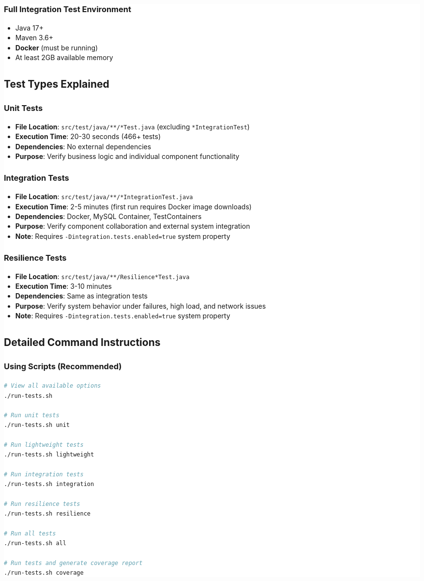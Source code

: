 ### Full Integration Test Environment
- Java 17+
- Maven 3.6+
- **Docker** (must be running)
- At least 2GB available memory

## Test Types Explained

### Unit Tests
- **File Location**: `src/test/java/**/*Test.java` (excluding `*IntegrationTest`)
- **Execution Time**: 20-30 seconds (466+ tests)
- **Dependencies**: No external dependencies
- **Purpose**: Verify business logic and individual component functionality

### Integration Tests
- **File Location**: `src/test/java/**/*IntegrationTest.java`
- **Execution Time**: 2-5 minutes (first run requires Docker image downloads)
- **Dependencies**: Docker, MySQL Container, TestContainers
- **Purpose**: Verify component collaboration and external system integration
- **Note**: Requires `-Dintegration.tests.enabled=true` system property

### Resilience Tests
- **File Location**: `src/test/java/**/Resilience*Test.java`
- **Execution Time**: 3-10 minutes
- **Dependencies**: Same as integration tests
- **Purpose**: Verify system behavior under failures, high load, and network issues
- **Note**: Requires `-Dintegration.tests.enabled=true` system property

## Detailed Command Instructions

### Using Scripts (Recommended)
```bash
# View all available options
./run-tests.sh

# Run unit tests
./run-tests.sh unit

# Run lightweight tests
./run-tests.sh lightweight

# Run integration tests
./run-tests.sh integration

# Run resilience tests
./run-tests.sh resilience

# Run all tests
./run-tests.sh all

# Run tests and generate coverage report
./run-tests.sh coverage
```
